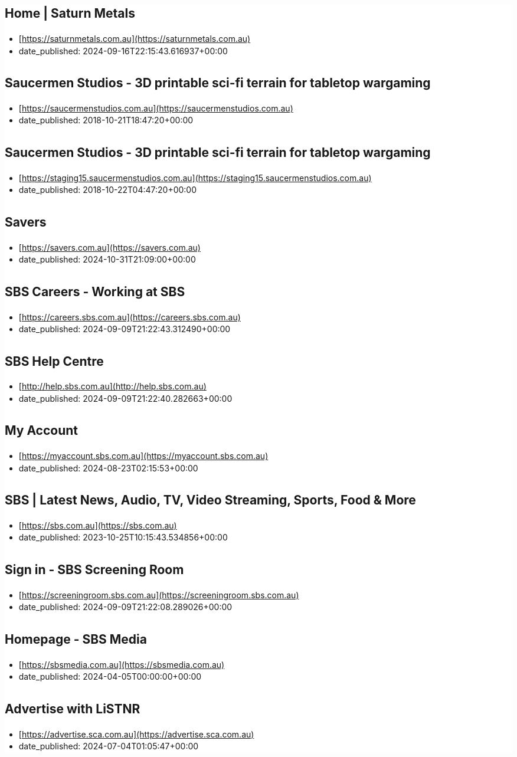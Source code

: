  ## Home | Saturn Metals
 - [https://saturnmetals.com.au](https://saturnmetals.com.au)
 - date_published: 2024-09-16T22:15:43.616937+00:00

 ## Saucermen Studios - 3D printable sci-fi terrain for tabletop wargaming
 - [https://saucermenstudios.com.au](https://saucermenstudios.com.au)
 - date_published: 2018-10-21T18:47:20+00:00

 ## Saucermen Studios - 3D printable sci-fi terrain for tabletop wargaming
 - [https://staging15.saucermenstudios.com.au](https://staging15.saucermenstudios.com.au)
 - date_published: 2018-10-22T04:47:20+00:00

 ## Savers
 - [https://savers.com.au](https://savers.com.au)
 - date_published: 2024-10-31T21:09:00+00:00

 ## SBS Careers - Working at SBS
 - [https://careers.sbs.com.au](https://careers.sbs.com.au)
 - date_published: 2024-09-09T21:22:43.312490+00:00

 ## SBS Help Centre
 - [http://help.sbs.com.au](http://help.sbs.com.au)
 - date_published: 2024-09-09T21:22:40.282663+00:00

 ## My Account
 - [https://myaccount.sbs.com.au](https://myaccount.sbs.com.au)
 - date_published: 2024-08-23T02:15:53+00:00

 ## SBS | Latest News, Audio, TV, Video Streaming, Sports, Food & More
 - [https://sbs.com.au](https://sbs.com.au)
 - date_published: 2023-10-25T10:15:43.534856+00:00

 ## Sign in - SBS Screening Room
 - [https://screeningroom.sbs.com.au](https://screeningroom.sbs.com.au)
 - date_published: 2024-09-09T21:22:08.289026+00:00

 ## Homepage - SBS Media
 - [https://sbsmedia.com.au](https://sbsmedia.com.au)
 - date_published: 2024-04-05T00:00:00+00:00

 ## Advertise with LiSTNR
 - [https://advertise.sca.com.au](https://advertise.sca.com.au)
 - date_published: 2024-07-04T01:05:47+00:00
